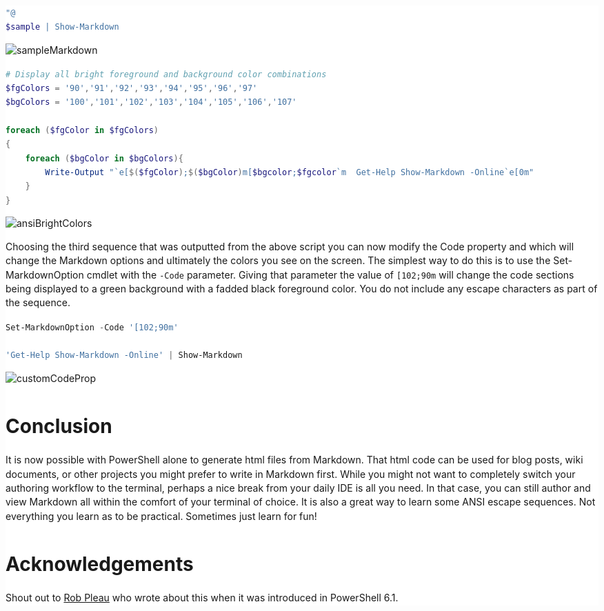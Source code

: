 ```powershell
"@
$sample | Show-Markdown
```

![sampleMarkdown](/img/posts/using-powershell-markdown-cmdlets/sampleMarkdown.png "sampleMarkdown")

```powershell
# Display all bright foreground and background color combinations
$fgColors = '90','91','92','93','94','95','96','97'
$bgColors = '100','101','102','103','104','105','106','107'

foreach ($fgColor in $fgColors)
{
    foreach ($bgColor in $bgColors){
        Write-Output "`e[$($fgColor);$($bgColor)m[$bgcolor;$fgcolor`m  Get-Help Show-Markdown -Online`e[0m"
    }
}
```

![ansiBrightColors](/img/posts/using-powershell-markdown-cmdlets/ansiBrightColors.png "ansiBrightColors")

Choosing the third sequence that was outputted from the above script you can now modify the Code property and which will change the Markdown options and ultimately the colors you see on the screen. The simplest way to do this is to use the Set-MarkdownOption cmdlet with the `-Code` parameter. Giving that parameter the value of `[102;90m` will change the code sections being displayed to a green background with a fadded black foreground color. You do not include any escape characters as part of the sequence.

```powershell
Set-MarkdownOption -Code '[102;90m'

'Get-Help Show-Markdown -Online' | Show-Markdown
```

![customCodeProp](/img/posts/using-powershell-markdown-cmdlets/customCodeProp.png "customCodeProp")

# Conclusion

It is now possible with PowerShell alone to generate html files from Markdown. That html code can be used for blog posts, wiki documents, or other projects you might prefer to write in Markdown first. While you might not want to completely switch your authoring workflow to the terminal, perhaps a nice break from your daily IDE is all you need. In that case, you can still author and view Markdown all within the comfort of your terminal of choice. It is also a great way to learn some ANSI escape sequences. Not everything you learn as to be practical. Sometimes just learn for fun!

# Acknowledgements

Shout out to [Rob Pleau](https://twitter.com/rjpleau) who wrote about this when it was introduced in PowerShell 6.1.
